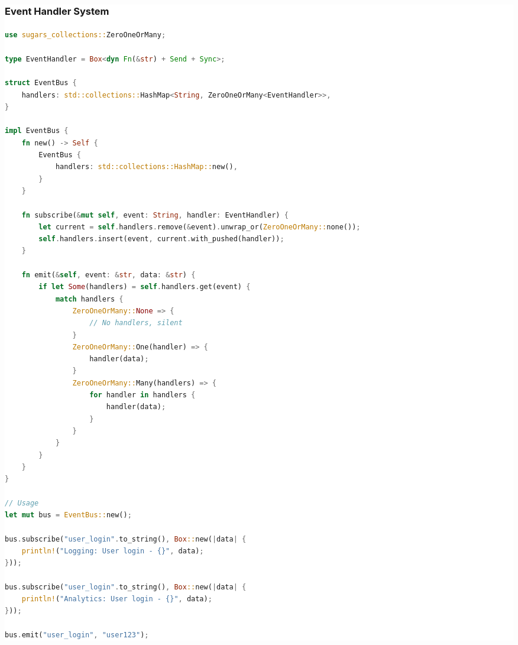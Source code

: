 ### Event Handler System

```rust
use sugars_collections::ZeroOneOrMany;

type EventHandler = Box<dyn Fn(&str) + Send + Sync>;

struct EventBus {
    handlers: std::collections::HashMap<String, ZeroOneOrMany<EventHandler>>,
}

impl EventBus {
    fn new() -> Self {
        EventBus {
            handlers: std::collections::HashMap::new(),
        }
    }
    
    fn subscribe(&mut self, event: String, handler: EventHandler) {
        let current = self.handlers.remove(&event).unwrap_or(ZeroOneOrMany::none());
        self.handlers.insert(event, current.with_pushed(handler));
    }
    
    fn emit(&self, event: &str, data: &str) {
        if let Some(handlers) = self.handlers.get(event) {
            match handlers {
                ZeroOneOrMany::None => {
                    // No handlers, silent
                }
                ZeroOneOrMany::One(handler) => {
                    handler(data);
                }
                ZeroOneOrMany::Many(handlers) => {
                    for handler in handlers {
                        handler(data);
                    }
                }
            }
        }
    }
}

// Usage
let mut bus = EventBus::new();

bus.subscribe("user_login".to_string(), Box::new(|data| {
    println!("Logging: User login - {}", data);
}));

bus.subscribe("user_login".to_string(), Box::new(|data| {
    println!("Analytics: User login - {}", data);
}));

bus.emit("user_login", "user123");
```
